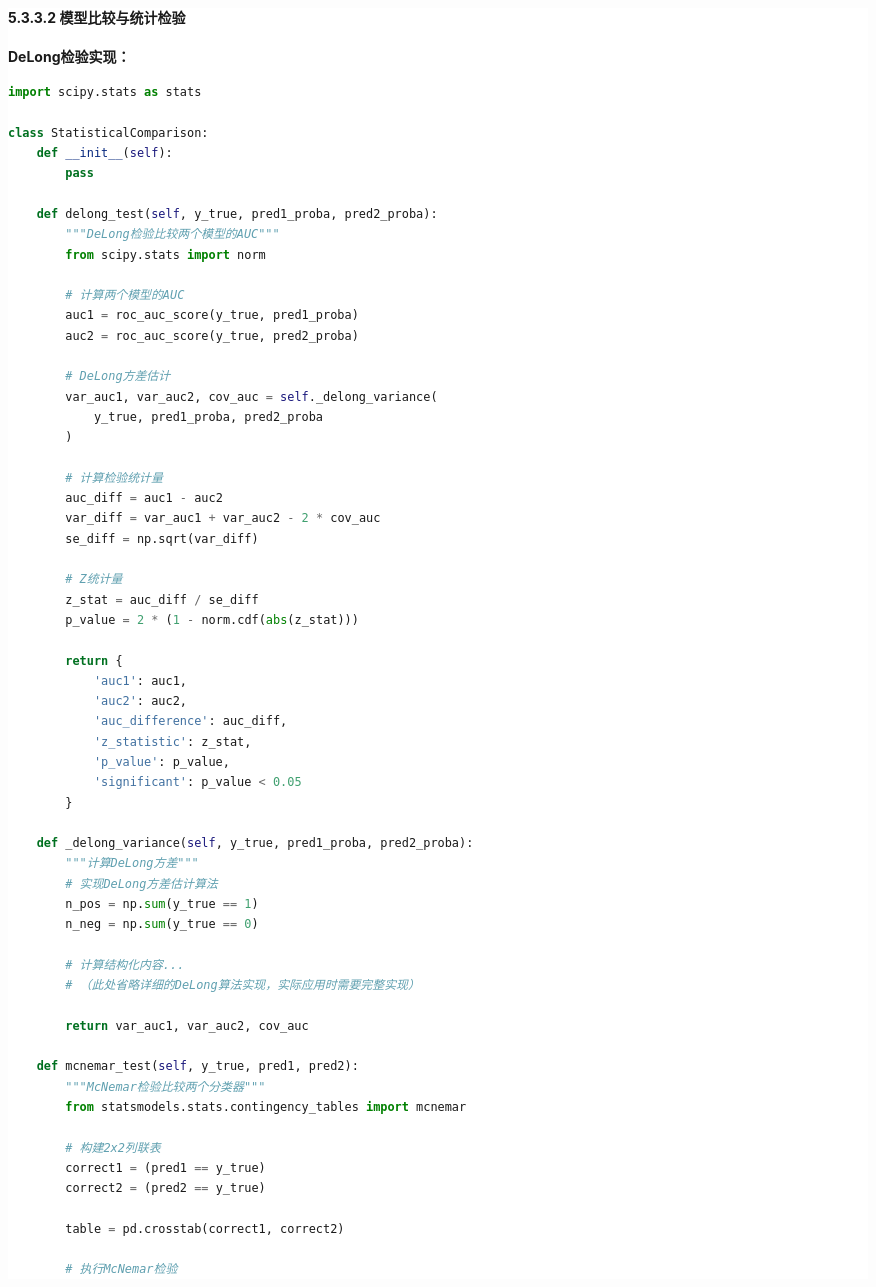 #### 5.3.3.2 模型比较与统计检验

**DeLong检验实现：**

```python
import scipy.stats as stats

class StatisticalComparison:
    def __init__(self):
        pass
    
    def delong_test(self, y_true, pred1_proba, pred2_proba):
        """DeLong检验比较两个模型的AUC"""
        from scipy.stats import norm
        
        # 计算两个模型的AUC
        auc1 = roc_auc_score(y_true, pred1_proba)
        auc2 = roc_auc_score(y_true, pred2_proba)
        
        # DeLong方差估计
        var_auc1, var_auc2, cov_auc = self._delong_variance(
            y_true, pred1_proba, pred2_proba
        )
        
        # 计算检验统计量
        auc_diff = auc1 - auc2
        var_diff = var_auc1 + var_auc2 - 2 * cov_auc
        se_diff = np.sqrt(var_diff)
        
        # Z统计量
        z_stat = auc_diff / se_diff
        p_value = 2 * (1 - norm.cdf(abs(z_stat)))
        
        return {
            'auc1': auc1,
            'auc2': auc2,
            'auc_difference': auc_diff,
            'z_statistic': z_stat,
            'p_value': p_value,
            'significant': p_value < 0.05
        }
    
    def _delong_variance(self, y_true, pred1_proba, pred2_proba):
        """计算DeLong方差"""
        # 实现DeLong方差估计算法
        n_pos = np.sum(y_true == 1)
        n_neg = np.sum(y_true == 0)
        
        # 计算结构化内容...
        # （此处省略详细的DeLong算法实现，实际应用时需要完整实现）
        
        return var_auc1, var_auc2, cov_auc
    
    def mcnemar_test(self, y_true, pred1, pred2):
        """McNemar检验比较两个分类器"""
        from statsmodels.stats.contingency_tables import mcnemar
        
        # 构建2x2列联表
        correct1 = (pred1 == y_true)
        correct2 = (pred2 == y_true)
        
        table = pd.crosstab(correct1, correct2)
        
        # 执行McNemar检验
```